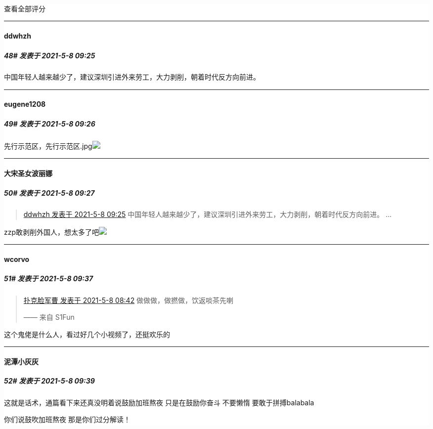 
查看全部评分


*****

####  ddwhzh  
##### 48#       发表于 2021-5-8 09:25


中国年轻人越来越少了，建议深圳引进外来劳工，大力剥削，朝着时代反方向前进。


*****

####  eugene1208  
##### 49#       发表于 2021-5-8 09:26


先行示范区，先行示范区.jpg<img src="https://static.saraba1st.com/image/smiley/face2017/067.png" referrerpolicy="no-referrer">


*****

####  大宋圣女波丽娜  
##### 50#       发表于 2021-5-8 09:27


<blockquote><a href="httphttps://bbs.saraba1st.com/2b/forum.php?mod=redirect&amp;goto=findpost&amp;pid=51177375&amp;ptid=2002894" target="_blank">ddwhzh 发表于 2021-5-8 09:25</a>
中国年轻人越来越少了，建议深圳引进外来劳工，大力剥削，朝着时代反方向前进。 ...</blockquote>
zzp敢剥削外国人，想太多了吧<img src="https://static.saraba1st.com/image/smiley/face2017/034.png" referrerpolicy="no-referrer">


*****

####  wcorvo  
##### 51#       发表于 2021-5-8 09:37


<blockquote><a href="httphttps://bbs.saraba1st.com/2b/forum.php?mod=redirect&amp;goto=findpost&amp;pid=51176863&amp;ptid=2002894" target="_blank">扑克脸军曹 发表于 2021-5-8 08:42</a>
做做做，做撚做，饮返啖茶先喇

—— 来自 S1Fun</blockquote>
这个鬼佬是什么人，看过好几个小视频了，还挺欢乐的


*****

####  泥潭小灰灰  
##### 52#       发表于 2021-5-8 09:39


这就是话术，通篇看下来还真没明着说鼓励加班熬夜 只是在鼓励你奋斗 不要懒惰 要敢于拼搏balabala

你们说鼓吹加班熬夜 那是你们过分解读！

